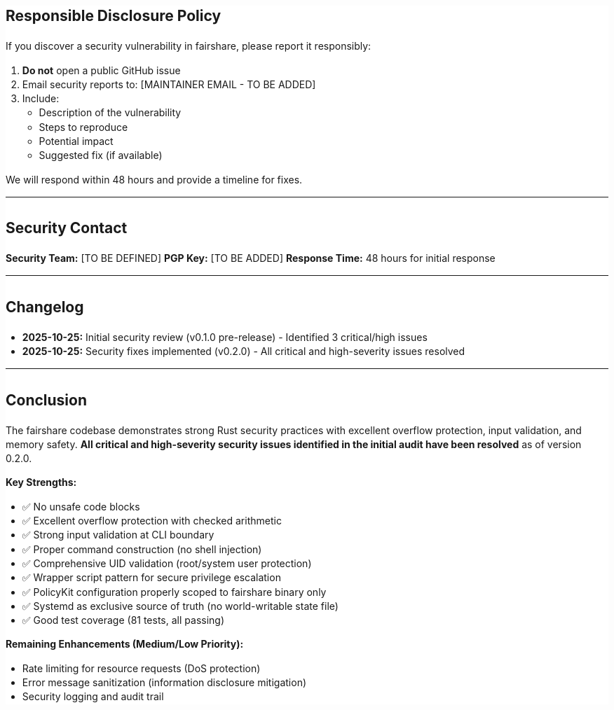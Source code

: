 
## Responsible Disclosure Policy

If you discover a security vulnerability in fairshare, please report it responsibly:

1. **Do not** open a public GitHub issue
2. Email security reports to: [MAINTAINER EMAIL - TO BE ADDED]
3. Include:
   - Description of the vulnerability
   - Steps to reproduce
   - Potential impact
   - Suggested fix (if available)

We will respond within 48 hours and provide a timeline for fixes.

---

## Security Contact

**Security Team:** [TO BE DEFINED]
**PGP Key:** [TO BE ADDED]
**Response Time:** 48 hours for initial response

---

## Changelog

- **2025-10-25:** Initial security review (v0.1.0 pre-release) - Identified 3 critical/high issues
- **2025-10-25:** Security fixes implemented (v0.2.0) - All critical and high-severity issues resolved

---

## Conclusion

The fairshare codebase demonstrates strong Rust security practices with excellent overflow protection, input validation, and memory safety. **All critical and high-severity security issues identified in the initial audit have been resolved** as of version 0.2.0.

**Key Strengths:**
- ✅ No unsafe code blocks
- ✅ Excellent overflow protection with checked arithmetic
- ✅ Strong input validation at CLI boundary
- ✅ Proper command construction (no shell injection)
- ✅ Comprehensive UID validation (root/system user protection)
- ✅ Wrapper script pattern for secure privilege escalation
- ✅ PolicyKit configuration properly scoped to fairshare binary only
- ✅ Systemd as exclusive source of truth (no world-writable state file)
- ✅ Good test coverage (81 tests, all passing)

**Remaining Enhancements (Medium/Low Priority):**
- Rate limiting for resource requests (DoS protection)
- Error message sanitization (information disclosure mitigation)
- Security logging and audit trail
